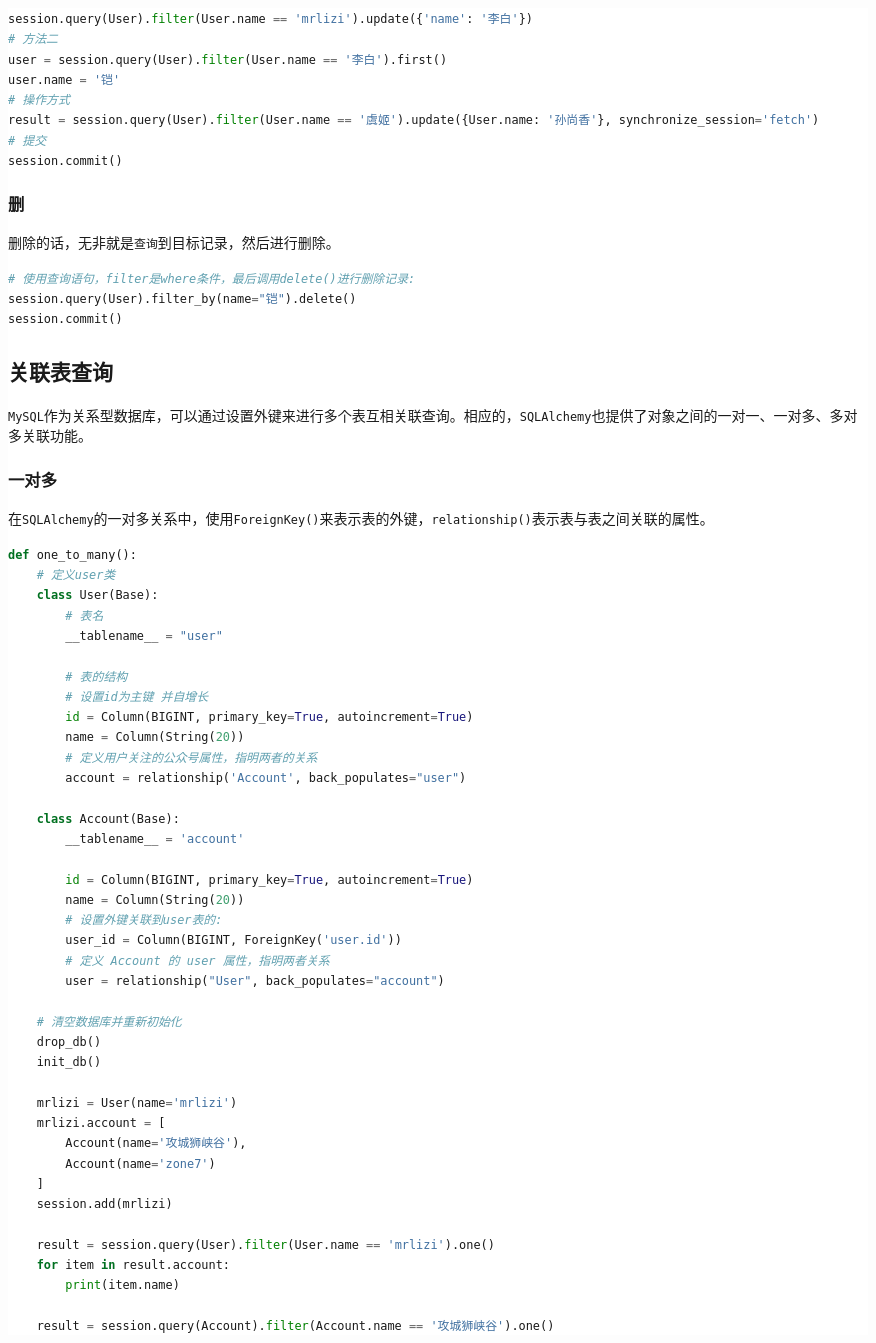 ```python
session.query(User).filter(User.name == 'mrlizi').update({'name': '李白'})
# 方法二
user = session.query(User).filter(User.name == '李白').first()
user.name = '铠'
# 操作方式
result = session.query(User).filter(User.name == '虞姬').update({User.name: '孙尚香'}, synchronize_session='fetch')
# 提交
session.commit()
```
### 删
删除的话，无非就是`查询`到目标记录，然后进行删除。
```python
# 使用查询语句，filter是where条件，最后调用delete()进行删除记录:
session.query(User).filter_by(name="铠").delete()
session.commit()
```
## 关联表查询
`MySQL`作为关系型数据库，可以通过设置外键来进行多个表互相关联查询。相应的，`SQLAlchemy`也提供了对象之间的一对一、一对多、多对多关联功能。
### 一对多
在`SQLAlchemy`的一对多关系中，使用`ForeignKey()`来表示表的外键，`relationship()`表示表与表之间关联的属性。
```python
def one_to_many():
    # 定义user类
    class User(Base):
        # 表名
        __tablename__ = "user"

        # 表的结构
        # 设置id为主键 并自增长
        id = Column(BIGINT, primary_key=True, autoincrement=True)
        name = Column(String(20))
        # 定义用户关注的公众号属性，指明两者的关系
        account = relationship('Account', back_populates="user")

    class Account(Base):
        __tablename__ = 'account'

        id = Column(BIGINT, primary_key=True, autoincrement=True)
        name = Column(String(20))
        # 设置外键关联到user表的:
        user_id = Column(BIGINT, ForeignKey('user.id'))
        # 定义 Account 的 user 属性，指明两者关系
        user = relationship("User", back_populates="account")

    # 清空数据库并重新初始化
    drop_db()
    init_db()

    mrlizi = User(name='mrlizi')
    mrlizi.account = [
        Account(name='攻城狮峡谷'),
        Account(name='zone7')
    ]
    session.add(mrlizi)

    result = session.query(User).filter(User.name == 'mrlizi').one()
    for item in result.account:
        print(item.name)

    result = session.query(Account).filter(Account.name == '攻城狮峡谷').one()
```